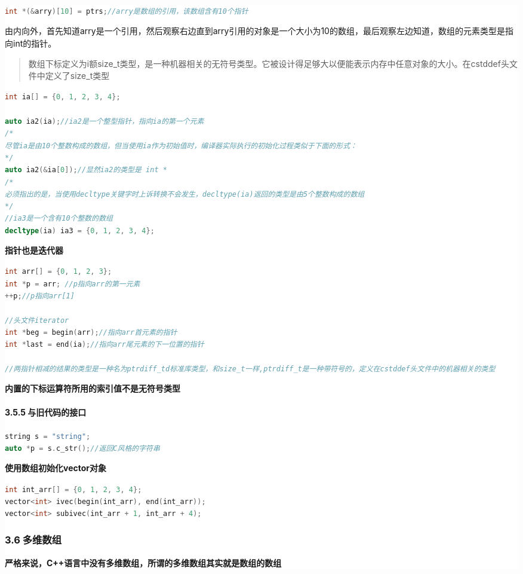 ```c++
int *(&arry)[10] = ptrs;//arry是数组的引用，该数组含有10个指针
```

由内向外，首先知道arry是一个引用，然后观察右边直到arry引用的对象是一个大小为10的数组，最后观察左边知道，数组的元素类型是指向int的指针。

> 数组下标定义为i额size_t类型，是一种机器相关的无符号类型。它被设计得足够大以便能表示内存中任意对象的大小。在cstddef头文件中定义了size_t类型

```c++
int ia[] = {0, 1, 2, 3, 4};

auto ia2(ia);//ia2是一个整型指针，指向ia的第一个元素
/*
尽管ia是由10个整数构成的数组，但当使用ia作为初始值时，编译器实际执行的初始化过程类似于下面的形式：
*/
auto ia2(&ia[0]);//显然ia2的类型是 int *
/*
必须指出的是，当使用decltype关键字时上诉转换不会发生，decltype(ia)返回的类型是由5个整数构成的数组
*/
//ia3是一个含有10个整数的数组
decltype(ia) ia3 = {0, 1, 2, 3, 4};
```

**指针也是迭代器**

```c++
int arr[] = {0, 1, 2, 3};
int *p = arr; //p指向arr的第一元素
++p;//p指向arr[1]

//头文件iterator
int *beg = begin(arr);//指向arr首元素的指针
int *last = end(ia);//指向arr尾元素的下一位置的指针

//两指针相减的结果的类型是一种名为ptrdiff_td标准库类型，和size_t一样,ptrdiff_t是一种带符号的，定义在cstddef头文件中的机器相关的类型
```

**内置的下标运算符所用的索引值不是无符号类型**

#### 3.5.5 与旧代码的接口

```c++
string s = "string";
auto *p = s.c_str();//返回C风格的字符串
```

**使用数组初始化vector对象**

```c++
int int_arr[] = {0, 1, 2, 3, 4};
vector<int> ivec(begin(int_arr), end(int_arr));
vector<int> subivec(int_arr + 1, int_arr + 4);
```

### 3.6 多维数组

**严格来说，C++语言中没有多维数组，所谓的多维数组其实就是数组的数组**
